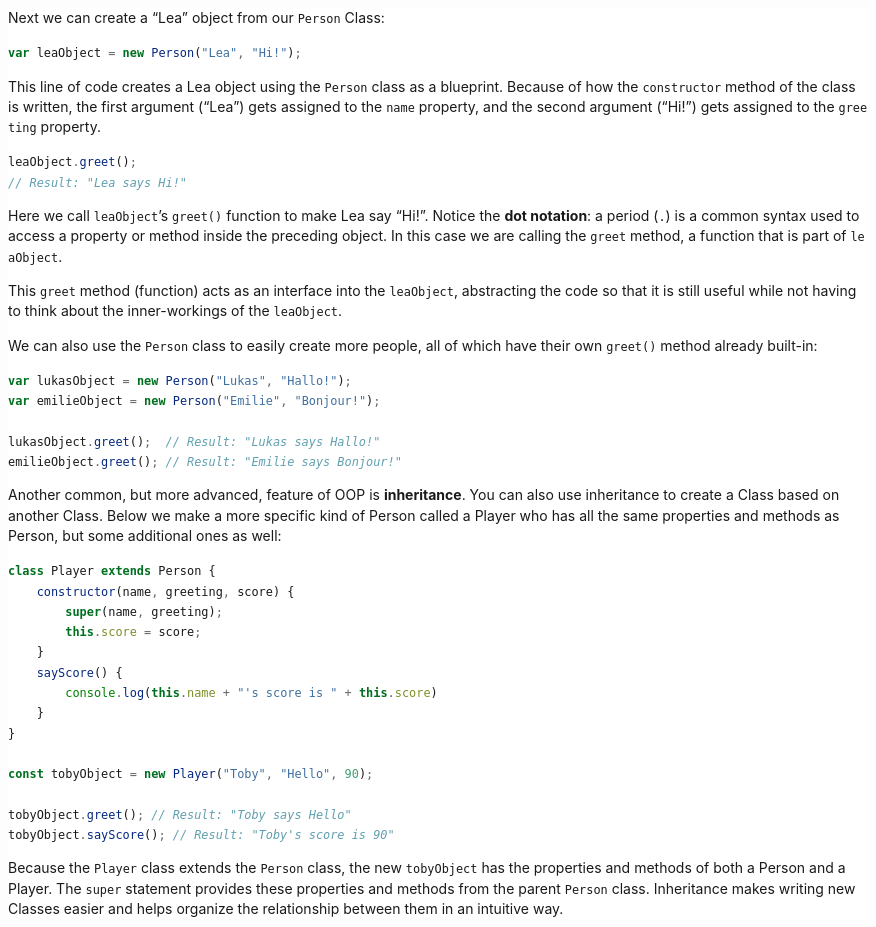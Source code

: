 Next we can create a “Lea” object from our `Person` Class:

```javascript
var leaObject = new Person("Lea", "Hi!");
```

This line of code creates a Lea object using the `Person` class as a blueprint. Because of how the `constructor` method of the class is written, the first argument (“Lea”) gets assigned to the `name` property, and the second argument (“Hi!”) gets assigned to the `greeting` property.

```javascript
leaObject.greet();
// Result: "Lea says Hi!"
```

Here we call `leaObject`’s `greet()` function to make Lea say “Hi!”. Notice the **dot notation**: a period (`.`) is a common syntax used to access a property or method inside the preceding object. In this case we are calling the `greet` method, a function that is part of `leaObject`.

This `greet` method (function) acts as an interface into the `leaObject`, abstracting the code so that it is still useful while not having to think about the inner-workings of the `leaObject`.

We can also use the `Person` class to easily create more people, all of which have their own `greet()` method already built-in:

```javascript
var lukasObject = new Person("Lukas", "Hallo!");
var emilieObject = new Person("Emilie", "Bonjour!");

lukasObject.greet();  // Result: "Lukas says Hallo!"
emilieObject.greet(); // Result: "Emilie says Bonjour!"
```

Another common, but more advanced, feature of OOP is **inheritance**. You can also use inheritance to create a Class based on another Class. Below we make a more specific kind of Person called a Player who has all the same properties and methods as Person, but some additional ones as well:

```javascript
class Player extends Person {
    constructor(name, greeting, score) {
        super(name, greeting);
        this.score = score;
    }
    sayScore() {
        console.log(this.name + "'s score is " + this.score)
    }
}

const tobyObject = new Player("Toby", "Hello", 90);

tobyObject.greet(); // Result: "Toby says Hello"
tobyObject.sayScore(); // Result: "Toby's score is 90"
```

Because the `Player` class extends the `Person` class, the new `tobyObject` has the properties and methods of both a Person and a Player. The `super` statement provides these properties and methods from the parent `Person` class. Inheritance makes writing new Classes easier and helps organize the relationship between them in an intuitive way.
